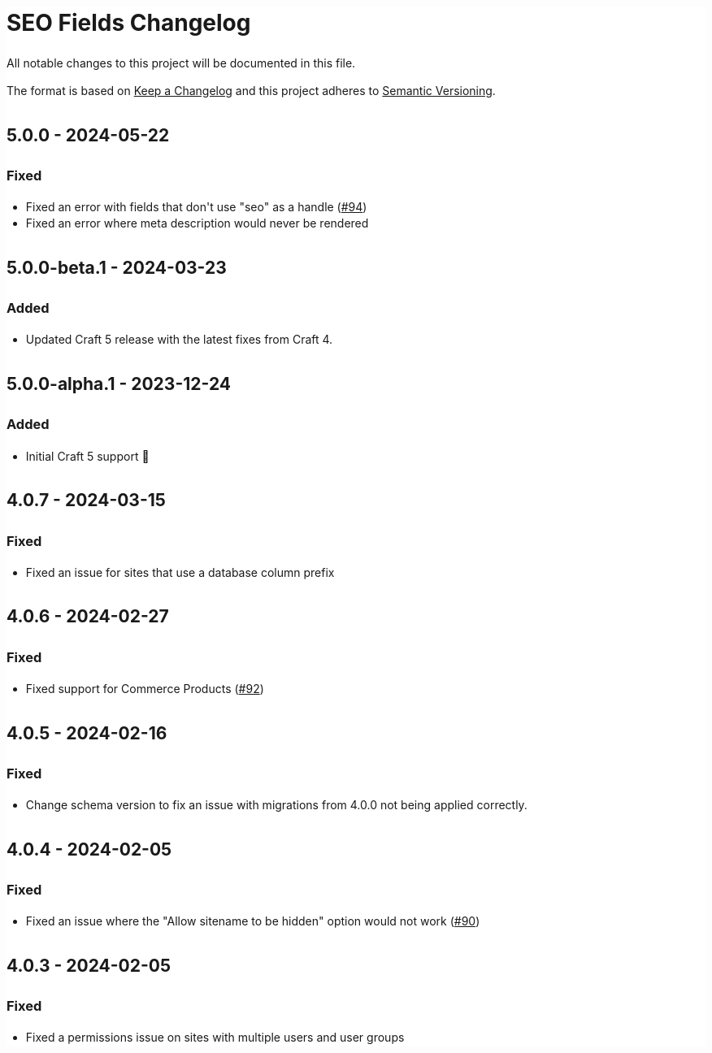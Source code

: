 # SEO Fields Changelog

All notable changes to this project will be documented in this file.

The format is based on [Keep a Changelog](http://keepachangelog.com/) and this project adheres to [Semantic Versioning](http://semver.org/).

## 5.0.0 - 2024-05-22
### Fixed
- Fixed an error with fields that don't use "seo" as a handle ([#94](https://github.com/studioespresso/craft-seo-fields/issues/94))
- Fixed an error where meta description would never be rendered

## 5.0.0-beta.1 - 2024-03-23
### Added
- Updated Craft 5 release with the latest fixes from Craft 4.


## 5.0.0-alpha.1 - 2023-12-24
### Added
- Initial Craft 5 support 🚀

## 4.0.7 - 2024-03-15
### Fixed
- Fixed an issue for sites that use a database column prefix

## 4.0.6 - 2024-02-27
### Fixed
- Fixed support for Commerce Products ([#92](https://github.com/studioespresso/craft-seo-fields/issues/92))

## 4.0.5 - 2024-02-16
### Fixed
- Change schema version to fix an issue with migrations from 4.0.0 not being applied correctly.

## 4.0.4 - 2024-02-05
### Fixed
- Fixed an issue where the "Allow sitename to be hidden" option would not work ([#90](https://github.com/studioespresso/craft-seo-fields/issues/90))


## 4.0.3 - 2024-02-05
### Fixed
- Fixed a permissions issue on sites with multiple users and user groups
